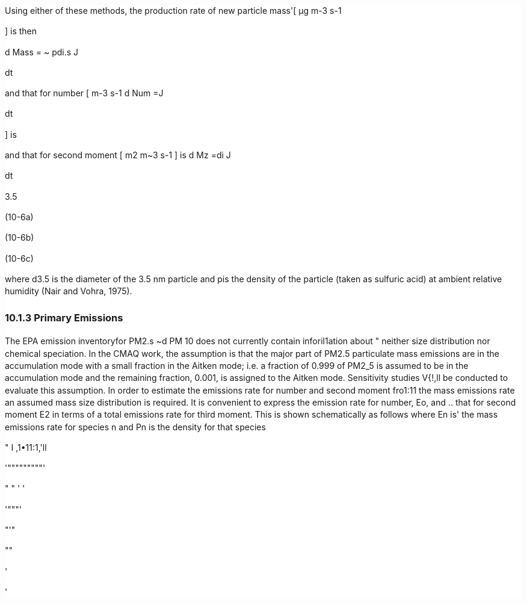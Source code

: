 Using either of these methods, the production rate of new particle mass'[ µg m-3 s-1

]  is then 

d  Mass  =  ~ pdi.s J 

dt 

and that for number [ m-3  s-1 
d Num  =J 

dt 

]  is 

and that for second moment [ m2 m~3 s-1  ] is 
d  Mz  =di  J 

dt 

3.5 

(10-6a) 

(10-6b) 

(10-6c) 

where d3.5 is the diameter of the 3.5 nm particle and pis the density of the particle (taken as 
sulfuric acid) at ambient relative humidity (Nair and Vohra, 1975). 

### 10.1.3  Primary Emissions 

The EPA emission inventoryfor PM2.s  ~d PM 10  does not currently contain inforil1ation about  " 
neither size distribution nor chemical speciation.  In the CMAQ work, the assumption is that the 
major part of PM2.5 particulate mass emissions are in the accumulation mode with a small 
fraction in the Aitken mode; i.e. a fraction of 0.999 of PM2_5  is assumed to be in the accumulation 
mode and the remaining fraction, 0.001, is assigned to the Aitken mode.  Sensitivity studies V{!,ll 
be conducted to evaluate this assumption. In order to estimate the emissions rate for number and 
second moment fro1:11  the mass emissions rate an assumed mass size distribution is required. It is 
convenient to express the emission rate for number, Eo, and ..  that for second moment E2 in terms 
of a total emissions rate for third moment. This is shown schematically as follows where En  is' 
the mass emissions rate for species n  and Pn is the density for that species 

" I   ,1•11:1,'ll 

'"""""""""' 

" " ' '  

'"""' 

"'" 

"" 

' 

' 
